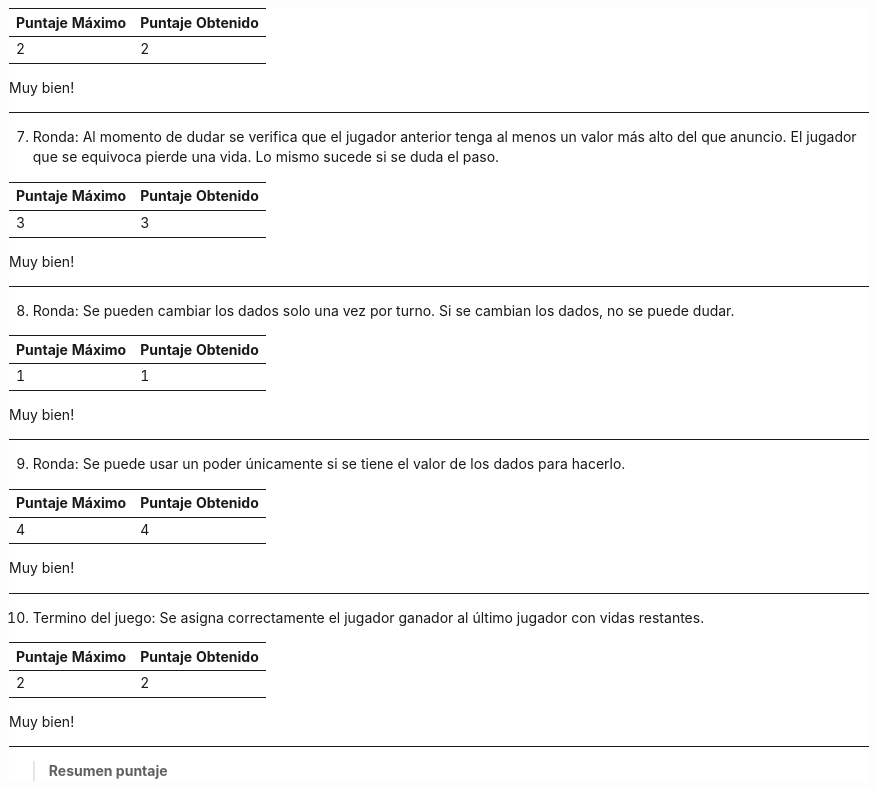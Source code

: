 | Puntaje Máximo | Puntaje Obtenido |
| -------------- | ---------------- |
| 2              | 2               |

Muy bien!

--------------


7. Ronda: Al momento de dudar se verifica que el jugador anterior tenga al menos un valor más alto del que anuncio.  El jugador que se equivoca pierde una vida. Lo mismo sucede si se duda el paso.

| Puntaje Máximo | Puntaje Obtenido |
| -------------- | ---------------- |
| 3              | 3               |

Muy bien!

--------------


8. Ronda: Se pueden cambiar los dados solo una vez por turno. Si se cambian los dados, no se puede dudar.

| Puntaje Máximo | Puntaje Obtenido |
| -------------- | ---------------- |
| 1              | 1               |

Muy bien!

--------------


9. Ronda: Se puede usar un poder únicamente si se tiene el valor de los dados para hacerlo.

| Puntaje Máximo | Puntaje Obtenido |
| -------------- | ---------------- |
| 4              | 4               |

Muy bien!

--------------


10. Termino del juego: Se asigna correctamente el jugador ganador al último jugador con vidas restantes.

| Puntaje Máximo | Puntaje Obtenido |
| -------------- | ---------------- |
| 2              | 2               |

Muy bien!

--------------


> **Resumen puntaje**

